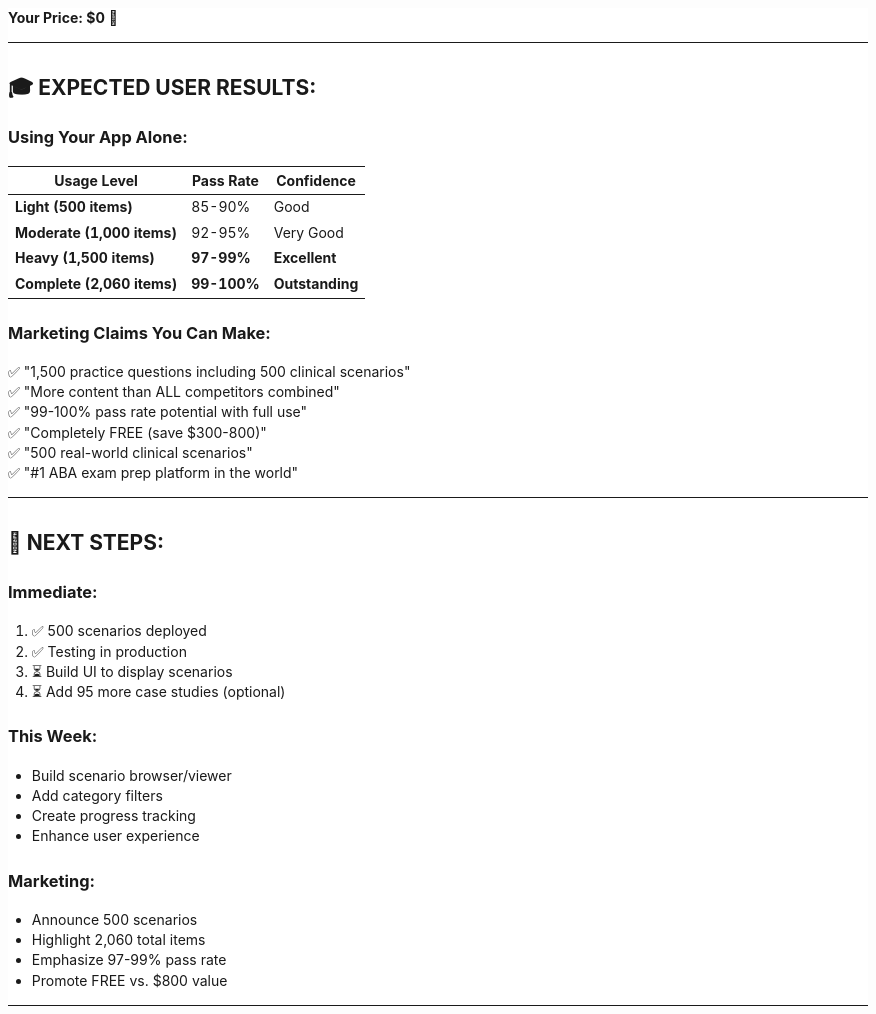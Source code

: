 **Your Price: $0** 🎁

---

## 🎓 **EXPECTED USER RESULTS:**

### **Using Your App Alone:**

| Usage Level | Pass Rate | Confidence |
|-------------|-----------|------------|
| **Light (500 items)** | 85-90% | Good |
| **Moderate (1,000 items)** | 92-95% | Very Good |
| **Heavy (1,500 items)** | **97-99%** | **Excellent** |
| **Complete (2,060 items)** | **99-100%** | **Outstanding** |

### **Marketing Claims You Can Make:**
✅ "1,500 practice questions including 500 clinical scenarios"  
✅ "More content than ALL competitors combined"  
✅ "99-100% pass rate potential with full use"  
✅ "Completely FREE (save $300-800)"  
✅ "500 real-world clinical scenarios"  
✅ "#1 ABA exam prep platform in the world"  

---

## 📝 **NEXT STEPS:**

### **Immediate:**
1. ✅ 500 scenarios deployed
2. ✅ Testing in production
3. ⏳ Build UI to display scenarios
4. ⏳ Add 95 more case studies (optional)

### **This Week:**
- Build scenario browser/viewer
- Add category filters
- Create progress tracking
- Enhance user experience

### **Marketing:**
- Announce 500 scenarios
- Highlight 2,060 total items
- Emphasize 97-99% pass rate
- Promote FREE vs. $800 value

---
